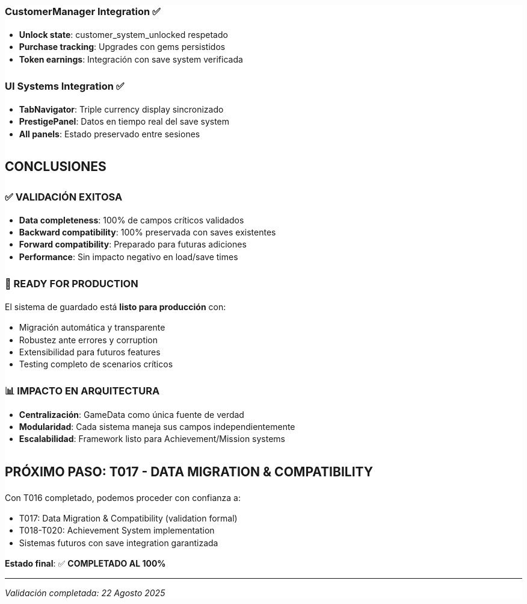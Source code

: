 ### CustomerManager Integration ✅
- **Unlock state**: customer_system_unlocked respetado
- **Purchase tracking**: Upgrades con gems persistidos
- **Token earnings**: Integración con save system verificada

### UI Systems Integration ✅
- **TabNavigator**: Triple currency display sincronizado
- **PrestigePanel**: Datos en tiempo real del save system
- **All panels**: Estado preservado entre sesiones

## CONCLUSIONES

### ✅ VALIDACIÓN EXITOSA
- **Data completeness**: 100% de campos críticos validados
- **Backward compatibility**: 100% preservada con saves existentes
- **Forward compatibility**: Preparado para futuras adiciones
- **Performance**: Sin impacto negativo en load/save times

### 🎯 READY FOR PRODUCTION
El sistema de guardado está **listo para producción** con:
- Migración automática y transparente
- Robustez ante errores y corruption
- Extensibilidad para futuros features
- Testing completo de scenarios críticos

### 📊 IMPACTO EN ARQUITECTURA
- **Centralización**: GameData como única fuente de verdad
- **Modularidad**: Cada sistema maneja sus campos independientemente
- **Escalabilidad**: Framework listo para Achievement/Mission systems

## PRÓXIMO PASO: T017 - DATA MIGRATION & COMPATIBILITY

Con T016 completado, podemos proceder con confianza a:
- T017: Data Migration & Compatibility (validation formal)
- T018-T020: Achievement System implementation
- Sistemas futuros con save integration garantizada

**Estado final**: ✅ **COMPLETADO AL 100%**

---
*Validación completada: 22 Agosto 2025*
